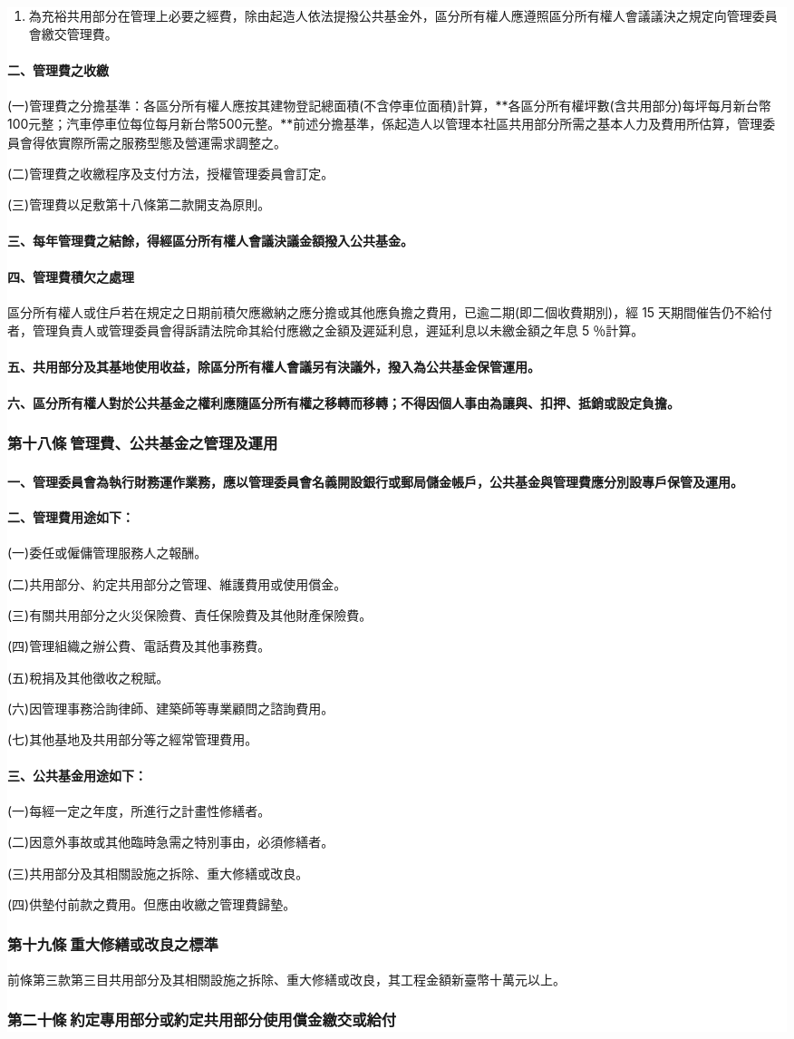 1. 為充裕共用部分在管理上必要之經費，除由起造人依法提撥公共基金外，區分所有權人應遵照區分所有權人會議議決之規定向管理委員會繳交管理費。

#### 二、管理費之收繳

(一)管理費之分擔基準：各區分所有權人應按其建物登記總面積(不含停車位面積)計算，**各區分所有權坪數(含共用部分)每坪每月新台幣100元整；汽車停車位每位每月新台幣500元整。**前述分擔基準，係起造人以管理本社區共用部分所需之基本人力及費用所估算，管理委員會得依實際所需之服務型態及營運需求調整之。

(二)管理費之收繳程序及支付方法，授權管理委員會訂定。

(三)管理費以足敷第十八條第二款開支為原則。

#### 三、每年管理費之結餘，得經區分所有權人會議決議金額撥入公共基金。

#### 四、管理費積欠之處理

區分所有權人或住戶若在規定之日期前積欠應繳納之應分擔或其他應負擔之費用，已逾二期(即二個收費期別)，經 15 天期間催告仍不給付者，管理負責人或管理委員會得訴請法院命其給付應繳之金額及遲延利息，遲延利息以未繳金額之年息 5 ％計算。

#### 五、共用部分及其基地使用收益，除區分所有權人會議另有決議外，撥入為公共基金保管運用。

#### 六、區分所有權人對於公共基金之權利應隨區分所有權之移轉而移轉；不得因個人事由為讓與、扣押、抵銷或設定負擔。

### 第十八條 管理費、公共基金之管理及運用

#### 一、管理委員會為執行財務運作業務，應以管理委員會名義開設銀行或郵局儲金帳戶，公共基金與管理費應分別設專戶保管及運用。

#### 二、管理費用途如下：

(一)委任或僱傭管理服務人之報酬。

(二)共用部分、約定共用部分之管理、維護費用或使用償金。

(三)有關共用部分之火災保險費、責任保險費及其他財產保險費。

(四)管理組織之辦公費、電話費及其他事務費。

(五)稅捐及其他徵收之稅賦。

(六)因管理事務洽詢律師、建築師等專業顧問之諮詢費用。

(七)其他基地及共用部分等之經常管理費用。

#### 三、公共基金用途如下：

(一)每經一定之年度，所進行之計畫性修繕者。

(二)因意外事故或其他臨時急需之特別事由，必須修繕者。

(三)共用部分及其相關設施之拆除、重大修繕或改良。

(四)供墊付前款之費用。但應由收繳之管理費歸墊。

### 第十九條 重大修繕或改良之標準

前條第三款第三目共用部分及其相關設施之拆除、重大修繕或改良，其工程金額新臺幣十萬元以上。

### 第二十條 約定專用部分或約定共用部分使用償金繳交或給付
